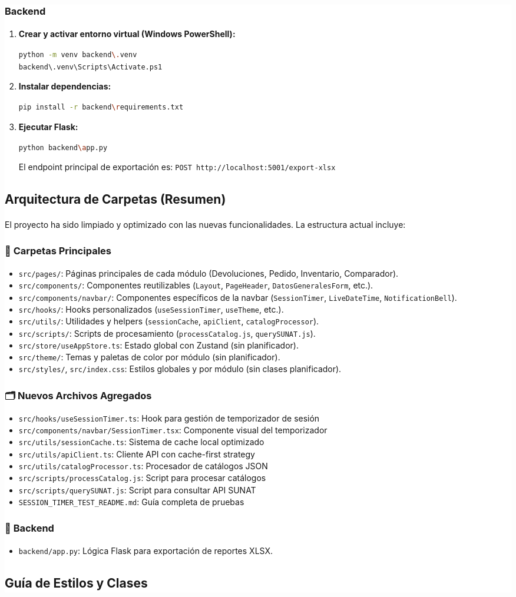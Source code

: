 ### Backend

1.  **Crear y activar entorno virtual (Windows PowerShell):**
    ```bash
    python -m venv backend\.venv
    backend\.venv\Scripts\Activate.ps1
    ```
2.  **Instalar dependencias:**
    ```bash
    pip install -r backend\requirements.txt
    ```
3.  **Ejecutar Flask:**
    ```bash
    python backend\app.py
    ```
    El endpoint principal de exportación es: `POST http://localhost:5001/export-xlsx`


## Arquitectura de Carpetas (Resumen)

El proyecto ha sido limpiado y optimizado con las nuevas funcionalidades. La estructura actual incluye:

### 📁 **Carpetas Principales**
*   `src/pages/`: Páginas principales de cada módulo (Devoluciones, Pedido, Inventario, Comparador).
*   `src/components/`: Componentes reutilizables (`Layout`, `PageHeader`, `DatosGeneralesForm`, etc.).
*   `src/components/navbar/`: Componentes específicos de la navbar (`SessionTimer`, `LiveDateTime`, `NotificationBell`).
*   `src/hooks/`: Hooks personalizados (`useSessionTimer`, `useTheme`, etc.).
*   `src/utils/`: Utilidades y helpers (`sessionCache`, `apiClient`, `catalogProcessor`).
*   `src/scripts/`: Scripts de procesamiento (`processCatalog.js`, `querySUNAT.js`).
*   `src/store/useAppStore.ts`: Estado global con Zustand (sin planificador).
*   `src/theme/`: Temas y paletas de color por módulo (sin planificador).
*   `src/styles/`, `src/index.css`: Estilos globales y por módulo (sin clases planificador).

### 🗂️ **Nuevos Archivos Agregados**
*   `src/hooks/useSessionTimer.ts`: Hook para gestión de temporizador de sesión
*   `src/components/navbar/SessionTimer.tsx`: Componente visual del temporizador
*   `src/utils/sessionCache.ts`: Sistema de cache local optimizado
*   `src/utils/apiClient.ts`: Cliente API con cache-first strategy
*   `src/utils/catalogProcessor.ts`: Procesador de catálogos JSON
*   `src/scripts/processCatalog.js`: Script para procesar catálogos
*   `src/scripts/querySUNAT.js`: Script para consultar API SUNAT
*   `SESSION_TIMER_TEST_README.md`: Guía completa de pruebas

### 🔧 **Backend**
*   `backend/app.py`: Lógica Flask para exportación de reportes XLSX.

## Guía de Estilos y Clases
